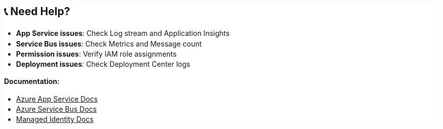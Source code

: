
## 📞 Need Help?

- **App Service issues**: Check Log stream and Application Insights
- **Service Bus issues**: Check Metrics and Message count
- **Permission issues**: Verify IAM role assignments
- **Deployment issues**: Check Deployment Center logs

**Documentation:**

- [Azure App Service Docs](https://docs.microsoft.com/azure/app-service/)
- [Azure Service Bus Docs](https://docs.microsoft.com/azure/service-bus-messaging/)
- [Managed Identity Docs](https://docs.microsoft.com/azure/active-directory/managed-identities-azure-resources/)
